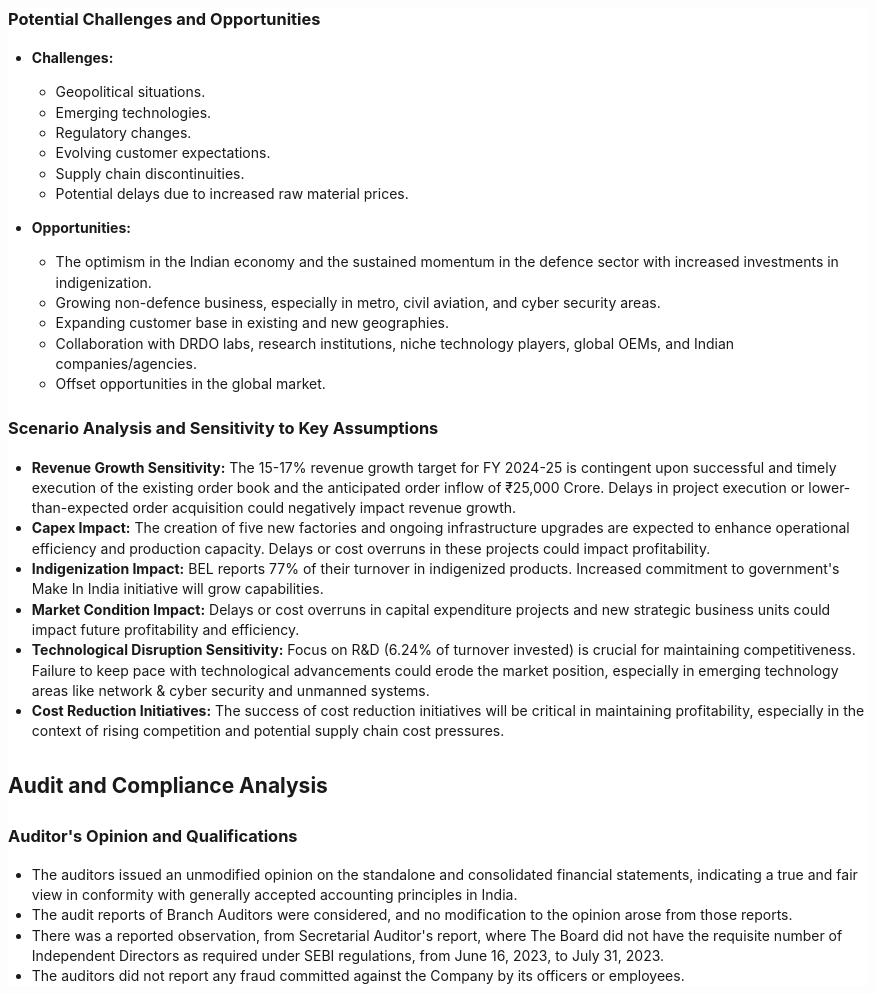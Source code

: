 ### Potential Challenges and Opportunities

*   **Challenges:**
    *   Geopolitical situations.
    *   Emerging technologies.
    *   Regulatory changes.
    *   Evolving customer expectations.
    *   Supply chain discontinuities.
    *   Potential delays due to increased raw material prices.

*   **Opportunities:**
    *   The optimism in the Indian economy and the sustained momentum in the defence sector with increased investments in indigenization.
    *   Growing non-defence business, especially in metro, civil aviation, and cyber security areas.
    *   Expanding customer base in existing and new geographies.
    *   Collaboration with DRDO labs, research institutions, niche technology players, global OEMs, and Indian companies/agencies.
    *   Offset opportunities in the global market.

### Scenario Analysis and Sensitivity to Key Assumptions

*   **Revenue Growth Sensitivity:** The 15-17% revenue growth target for FY 2024-25 is contingent upon successful and timely execution of the existing order book and the anticipated order inflow of ₹25,000 Crore. Delays in project execution or lower-than-expected order acquisition could negatively impact revenue growth.
*   **Capex Impact:** The creation of five new factories and ongoing infrastructure upgrades are expected to enhance operational efficiency and production capacity. Delays or cost overruns in these projects could impact profitability.
*   **Indigenization Impact:** BEL reports 77% of their turnover in indigenized products. Increased commitment to government's Make In India initiative will grow capabilities.
*   **Market Condition Impact:** Delays or cost overruns in capital expenditure projects and new strategic business units could impact future profitability and efficiency.
*   **Technological Disruption Sensitivity:** Focus on R&D (6.24% of turnover invested) is crucial for maintaining competitiveness. Failure to keep pace with technological advancements could erode the market position, especially in emerging technology areas like network & cyber security and unmanned systems.
*   **Cost Reduction Initiatives:** The success of cost reduction initiatives will be critical in maintaining profitability, especially in the context of rising competition and potential supply chain cost pressures.

## Audit and Compliance Analysis

### Auditor's Opinion and Qualifications

*   The auditors issued an unmodified opinion on the standalone and consolidated financial statements, indicating a true and fair view in conformity with generally accepted accounting principles in India.
*   The audit reports of Branch Auditors were considered, and no modification to the opinion arose from those reports.
*   There was a reported observation, from Secretarial Auditor's report, where The Board did not have the requisite number of Independent Directors as required under SEBI regulations, from June 16, 2023, to July 31, 2023.
*   The auditors did not report any fraud committed against the Company by its officers or employees.
